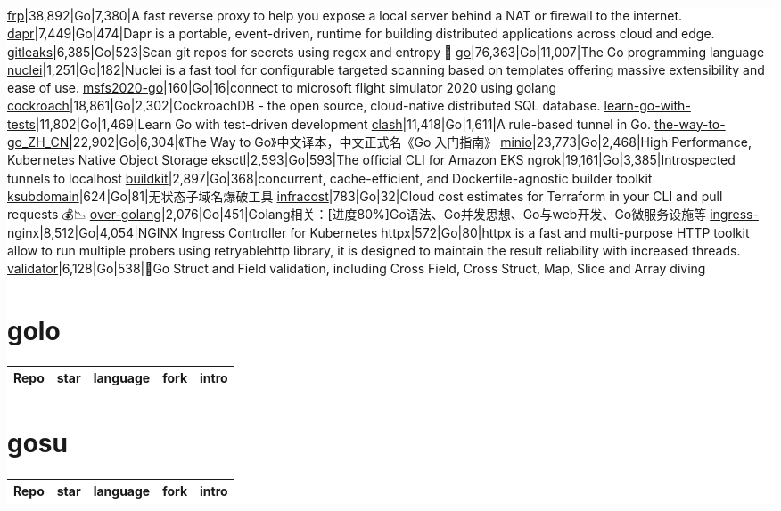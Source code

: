 [frp](https://github.com/fatedier/frp)|38,892|Go|7,380|A fast reverse proxy to help you expose a local server behind a NAT or firewall to the internet.
[dapr](https://github.com/dapr/dapr)|7,449|Go|474|Dapr is a portable, event-driven, runtime for building distributed applications across cloud and edge.
[gitleaks](https://github.com/zricethezav/gitleaks)|6,385|Go|523|Scan git repos for secrets using regex and entropy 🔑
[go](https://github.com/golang/go)|76,363|Go|11,007|The Go programming language
[nuclei](https://github.com/projectdiscovery/nuclei)|1,251|Go|182|Nuclei is a fast tool for configurable targeted scanning based on templates offering massive extensibility and ease of use.
[msfs2020-go](https://github.com/lian/msfs2020-go)|160|Go|16|connect to microsoft flight simulator 2020 using golang
[cockroach](https://github.com/cockroachdb/cockroach)|18,861|Go|2,302|CockroachDB - the open source, cloud-native distributed SQL database.
[learn-go-with-tests](https://github.com/quii/learn-go-with-tests)|11,802|Go|1,469|Learn Go with test-driven development
[clash](https://github.com/Dreamacro/clash)|11,418|Go|1,611|A rule-based tunnel in Go.
[the-way-to-go_ZH_CN](https://github.com/unknwon/the-way-to-go_ZH_CN)|22,902|Go|6,304|《The Way to Go》中文译本，中文正式名《Go 入门指南》
[minio](https://github.com/minio/minio)|23,773|Go|2,468|High Performance, Kubernetes Native Object Storage
[eksctl](https://github.com/weaveworks/eksctl)|2,593|Go|593|The official CLI for Amazon EKS
[ngrok](https://github.com/inconshreveable/ngrok)|19,161|Go|3,385|Introspected tunnels to localhost
[buildkit](https://github.com/moby/buildkit)|2,897|Go|368|concurrent, cache-efficient, and Dockerfile-agnostic builder toolkit
[ksubdomain](https://github.com/knownsec/ksubdomain)|624|Go|81|无状态子域名爆破工具
[infracost](https://github.com/infracost/infracost)|783|Go|32|Cloud cost estimates for Terraform in your CLI and pull requests 💰📉
[over-golang](https://github.com/overnote/over-golang)|2,076|Go|451|Golang相关：[进度80%]Go语法、Go并发思想、Go与web开发、Go微服务设施等
[ingress-nginx](https://github.com/kubernetes/ingress-nginx)|8,512|Go|4,054|NGINX Ingress Controller for Kubernetes
[httpx](https://github.com/projectdiscovery/httpx)|572|Go|80|httpx is a fast and multi-purpose HTTP toolkit allow to run multiple probers using retryablehttp library, it is designed to maintain the result reliability with increased threads.
[validator](https://github.com/go-playground/validator)|6,128|Go|538|💯Go Struct and Field validation, including Cross Field, Cross Struct, Map, Slice and Array diving


# golo

Repo|star|language|fork|intro
-|-|-|-|-



# gosu

Repo|star|language|fork|intro
-|-|-|-|-


